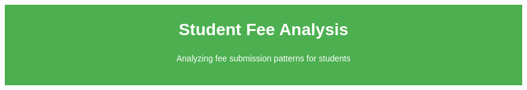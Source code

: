 <!DOCTYPE html>
<html lang="en">
<head>
    <meta charset="UTF-8">
    <meta name="viewport" content="width=device-width, initial-scale=1.0">
    <title>Student Fee Analysis - User Manual</title>
    <style>
        body {
            font-family: Arial, sans-serif;
            line-height: 1.6;
            margin: 0;
            padding: 0;
            background-color: #f9f9f9;
            color: #333;
        }
        header {
            background-color: #4CAF50;
            color: white;
            padding: 20px 10px;
            text-align: center;
        }
        header h1 {
            margin: 0;
        }
        section {
            padding: 20px;
            margin: 20px auto;
            max-width: 800px;
            background: white;
            border-radius: 8px;
            box-shadow: 0 2px 4px rgba(0, 0, 0, 0.1);
        }
        pre {
            background-color: #f4f4f4;
            padding: 10px;
            border-left: 3px solid #4CAF50;
            font-family: monospace;
            overflow-x: auto;
        }
        ol {
            padding-left: 20px;
        }
        .execution-time {
            display: flex;
            justify-content: space-between;
            margin-top: 20px;
        }
        .execution-time div {
            width: 45%;
            padding: 10px;
            text-align: center;
            background-color: #e8f5e9;
            border: 1px solid #4CAF50;
            border-radius: 5px;
        }
        .execution-time h3 {
            color: #4CAF50;
        }
    </style>
</head>
<body>
    <header>
        <h1>Student Fee Analysis</h1>
        <p>Analyzing fee submission patterns for students</p>